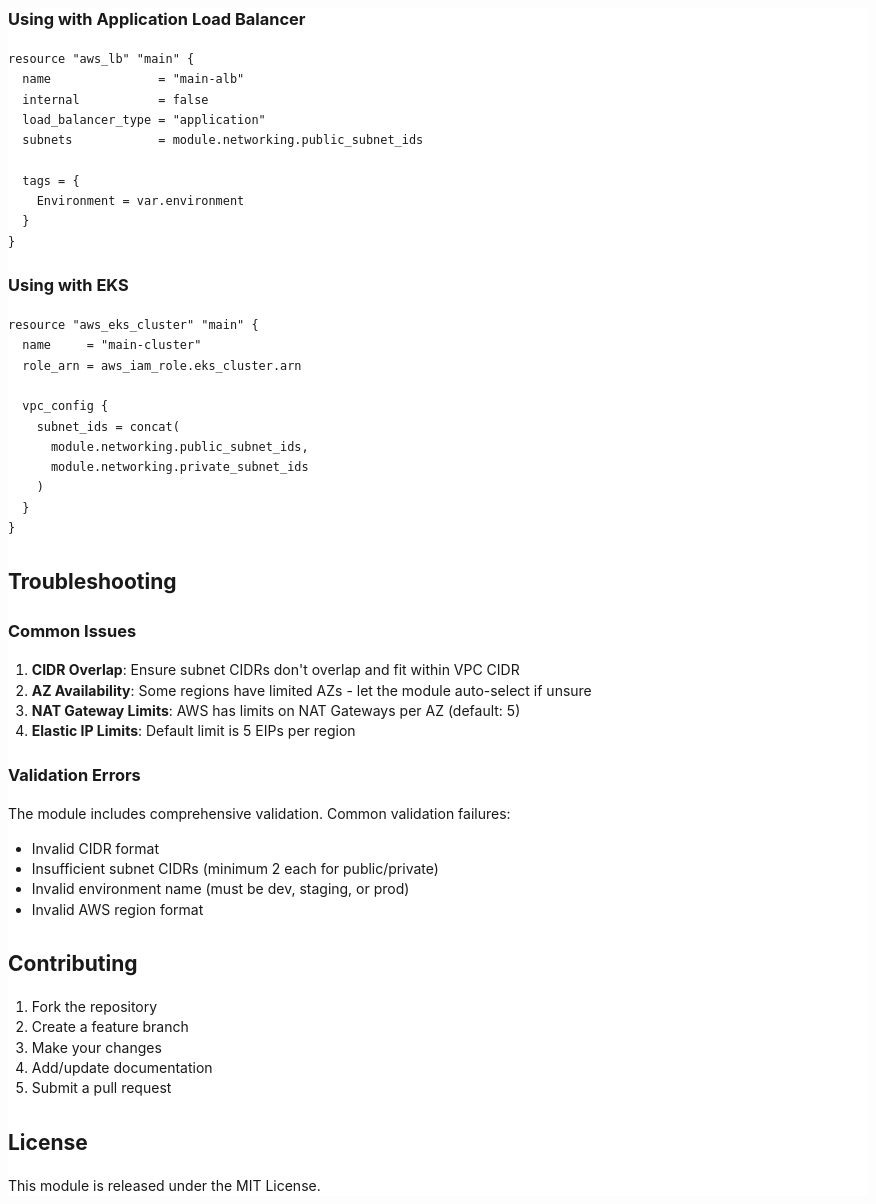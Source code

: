 ### Using with Application Load Balancer
```hcl
resource "aws_lb" "main" {
  name               = "main-alb"
  internal           = false
  load_balancer_type = "application"
  subnets            = module.networking.public_subnet_ids

  tags = {
    Environment = var.environment
  }
}
```

### Using with EKS
```hcl
resource "aws_eks_cluster" "main" {
  name     = "main-cluster"
  role_arn = aws_iam_role.eks_cluster.arn

  vpc_config {
    subnet_ids = concat(
      module.networking.public_subnet_ids,
      module.networking.private_subnet_ids
    )
  }
}
```

## Troubleshooting

### Common Issues

1. **CIDR Overlap**: Ensure subnet CIDRs don't overlap and fit within VPC CIDR
2. **AZ Availability**: Some regions have limited AZs - let the module auto-select if unsure
3. **NAT Gateway Limits**: AWS has limits on NAT Gateways per AZ (default: 5)
4. **Elastic IP Limits**: Default limit is 5 EIPs per region

### Validation Errors
The module includes comprehensive validation. Common validation failures:

- Invalid CIDR format
- Insufficient subnet CIDRs (minimum 2 each for public/private)
- Invalid environment name (must be dev, staging, or prod)
- Invalid AWS region format

## Contributing

1. Fork the repository
2. Create a feature branch
3. Make your changes
4. Add/update documentation
5. Submit a pull request

## License

This module is released under the MIT License.